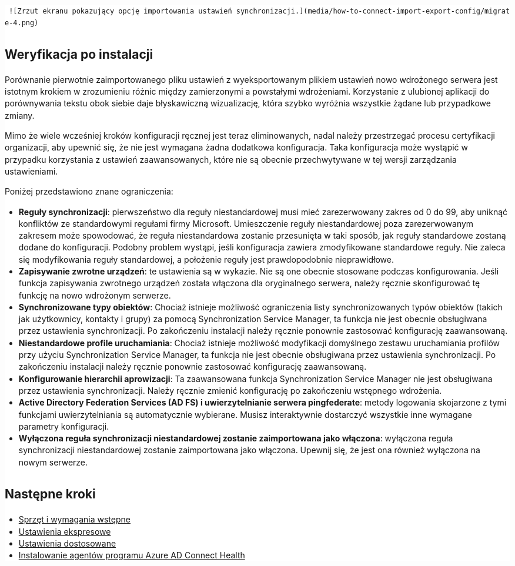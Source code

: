      ![Zrzut ekranu pokazujący opcję importowania ustawień synchronizacji.](media/how-to-connect-import-export-config/migrate-4.png)

## <a name="post-installation-verification"></a>Weryfikacja po instalacji 

Porównanie pierwotnie zaimportowanego pliku ustawień z wyeksportowanym plikiem ustawień nowo wdrożonego serwera jest istotnym krokiem w zrozumieniu różnic między zamierzonymi a powstałymi wdrożeniami. Korzystanie z ulubionej aplikacji do porównywania tekstu obok siebie daje błyskawiczną wizualizację, która szybko wyróżnia wszystkie żądane lub przypadkowe zmiany.

Mimo że wiele wcześniej kroków konfiguracji ręcznej jest teraz eliminowanych, nadal należy przestrzegać procesu certyfikacji organizacji, aby upewnić się, że nie jest wymagana żadna dodatkowa konfiguracja. Taka konfiguracja może wystąpić w przypadku korzystania z ustawień zaawansowanych, które nie są obecnie przechwytywane w tej wersji zarządzania ustawieniami.

Poniżej przedstawiono znane ograniczenia:
- **Reguły synchronizacji**: pierwszeństwo dla reguły niestandardowej musi mieć zarezerwowany zakres od 0 do 99, aby uniknąć konfliktów ze standardowymi regułami firmy Microsoft. Umieszczenie reguły niestandardowej poza zarezerwowanym zakresem może spowodować, że reguła niestandardowa zostanie przesunięta w taki sposób, jak reguły standardowe zostaną dodane do konfiguracji. Podobny problem wystąpi, jeśli konfiguracja zawiera zmodyfikowane standardowe reguły. Nie zaleca się modyfikowania reguły standardowej, a położenie reguły jest prawdopodobnie nieprawidłowe.
- **Zapisywanie zwrotne urządzeń**: te ustawienia są w wykazie. Nie są one obecnie stosowane podczas konfigurowania. Jeśli funkcja zapisywania zwrotnego urządzeń została włączona dla oryginalnego serwera, należy ręcznie skonfigurować tę funkcję na nowo wdrożonym serwerze.
- **Synchronizowane typy obiektów**: Chociaż istnieje możliwość ograniczenia listy synchronizowanych typów obiektów (takich jak użytkownicy, kontakty i grupy) za pomocą Synchronization Service Manager, ta funkcja nie jest obecnie obsługiwana przez ustawienia synchronizacji. Po zakończeniu instalacji należy ręcznie ponownie zastosować konfigurację zaawansowaną.
- **Niestandardowe profile uruchamiania**: Chociaż istnieje możliwość modyfikacji domyślnego zestawu uruchamiania profilów przy użyciu Synchronization Service Manager, ta funkcja nie jest obecnie obsługiwana przez ustawienia synchronizacji. Po zakończeniu instalacji należy ręcznie ponownie zastosować konfigurację zaawansowaną.
- **Konfigurowanie hierarchii aprowizacji**: Ta zaawansowana funkcja Synchronization Service Manager nie jest obsługiwana przez ustawienia synchronizacji. Należy ręcznie zmienić konfigurację po zakończeniu wstępnego wdrożenia.
- **Active Directory Federation Services (AD FS) i uwierzytelnianie serwera pingfederate**: metody logowania skojarzone z tymi funkcjami uwierzytelniania są automatycznie wybierane. Musisz interaktywnie dostarczyć wszystkie inne wymagane parametry konfiguracji.
- **Wyłączona reguła synchronizacji niestandardowej zostanie zaimportowana jako włączona**: wyłączona reguła synchronizacji niestandardowej zostanie zaimportowana jako włączona. Upewnij się, że jest ona również wyłączona na nowym serwerze.

 ## <a name="next-steps"></a>Następne kroki

- [Sprzęt i wymagania wstępne](how-to-connect-install-prerequisites.md) 
- [Ustawienia ekspresowe](how-to-connect-install-express.md)
- [Ustawienia dostosowane](how-to-connect-install-custom.md)
- [Instalowanie agentów programu Azure AD Connect Health](how-to-connect-health-agent-install.md) 
